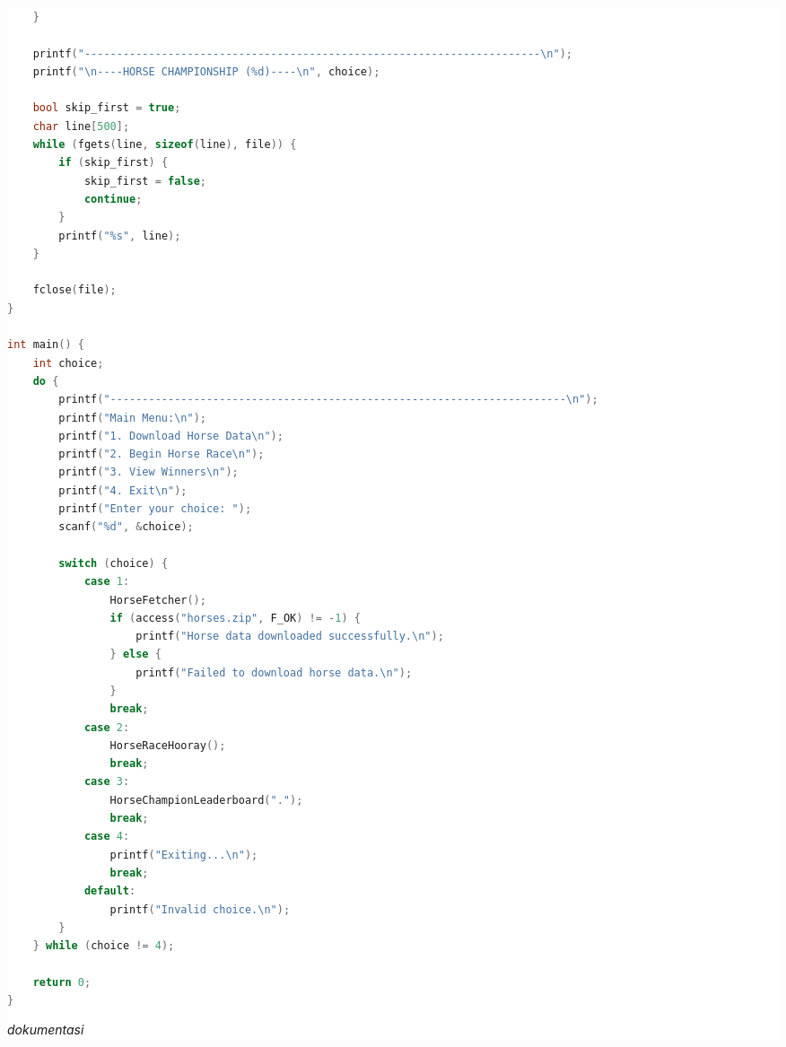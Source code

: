 ```C
    }

    printf("-----------------------------------------------------------------------\n");
    printf("\n----HORSE CHAMPIONSHIP (%d)----\n", choice);

    bool skip_first = true;
    char line[500];
    while (fgets(line, sizeof(line), file)) {
        if (skip_first) {
            skip_first = false;
            continue;
        }
        printf("%s", line);
    }

    fclose(file);
}

int main() {
    int choice;
    do {
        printf("-----------------------------------------------------------------------\n");
        printf("Main Menu:\n");
        printf("1. Download Horse Data\n");
        printf("2. Begin Horse Race\n");
        printf("3. View Winners\n");
        printf("4. Exit\n");
        printf("Enter your choice: ");
        scanf("%d", &choice);

        switch (choice) {
            case 1:
                HorseFetcher();
                if (access("horses.zip", F_OK) != -1) {
                    printf("Horse data downloaded successfully.\n");
                } else {
                    printf("Failed to download horse data.\n");
                }
                break;
            case 2:
                HorseRaceHooray();
                break;
            case 3:
                HorseChampionLeaderboard(".");
                break;
            case 4:
                printf("Exiting...\n");
                break;
            default:
                printf("Invalid choice.\n");
        }
    } while (choice != 4);

    return 0;
}
```
_dokumentasi_